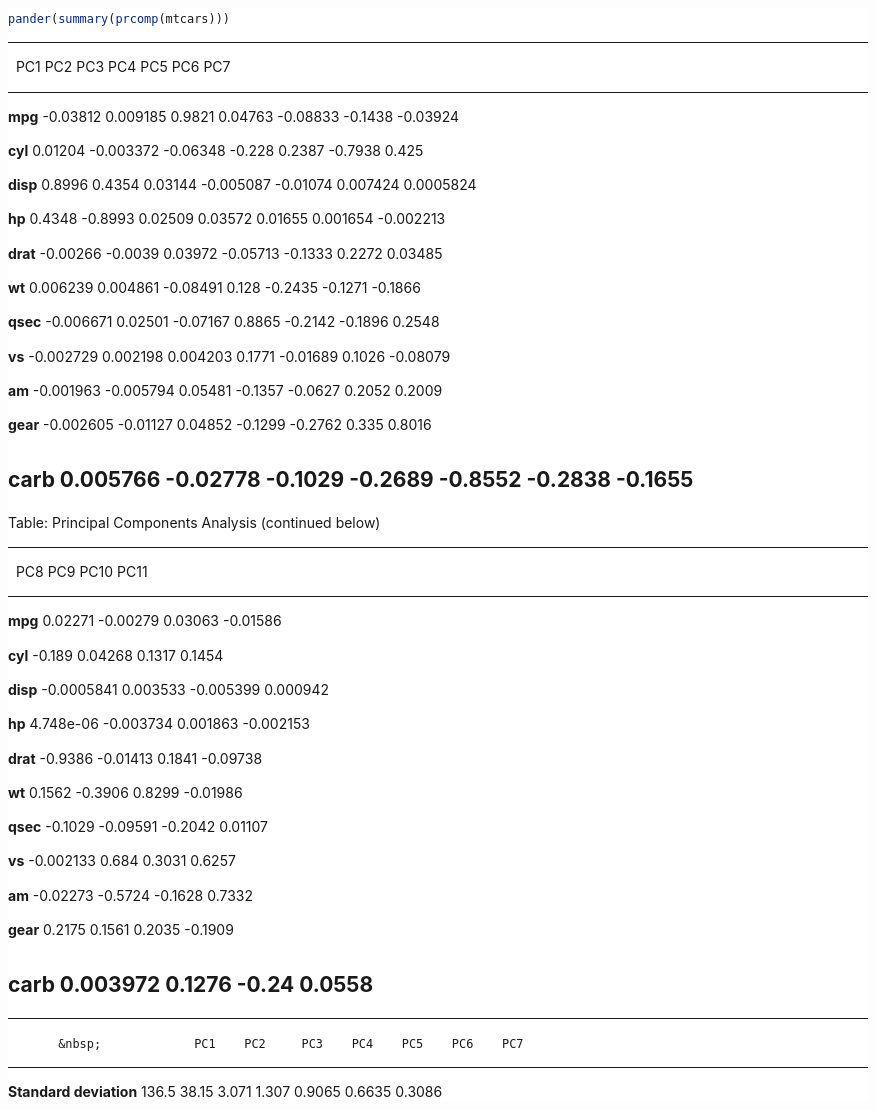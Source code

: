 
```r
pander(summary(prcomp(mtcars)))
```


-----------------------------------------------------------------------------
  &nbsp;      PC1       PC2      PC3       PC4      PC5      PC6       PC7   
---------- --------- --------- -------- --------- -------- -------- ---------
 **mpg**   -0.03812  0.009185   0.9821   0.04763  -0.08833 -0.1438  -0.03924 

 **cyl**    0.01204  -0.003372 -0.06348  -0.228    0.2387  -0.7938    0.425  

 **disp**   0.8996    0.4354   0.03144  -0.005087 -0.01074 0.007424 0.0005824

  **hp**    0.4348    -0.8993  0.02509   0.03572  0.01655  0.001654 -0.002213

 **drat**  -0.00266   -0.0039  0.03972  -0.05713  -0.1333   0.2272   0.03485 

  **wt**   0.006239  0.004861  -0.08491   0.128   -0.2435  -0.1271   -0.1866 

 **qsec**  -0.006671  0.02501  -0.07167  0.8865   -0.2142  -0.1896   0.2548  

  **vs**   -0.002729 0.002198  0.004203  0.1771   -0.01689  0.1026  -0.08079 

  **am**   -0.001963 -0.005794 0.05481   -0.1357  -0.0627   0.2052   0.2009  

 **gear**  -0.002605 -0.01127  0.04852   -0.1299  -0.2762   0.335    0.8016  

 **carb**  0.005766  -0.02778  -0.1029   -0.2689  -0.8552  -0.2838   -0.1655 
-----------------------------------------------------------------------------

Table: Principal Components Analysis (continued below)

 
---------------------------------------------------
  &nbsp;      PC8        PC9      PC10      PC11   
---------- ---------- --------- --------- ---------
 **mpg**    0.02271   -0.00279   0.03063  -0.01586 

 **cyl**     -0.189    0.04268   0.1317    0.1454  

 **disp**  -0.0005841 0.003533  -0.005399 0.000942 

  **hp**   4.748e-06  -0.003734 0.001863  -0.002153

 **drat**   -0.9386   -0.01413   0.1841   -0.09738 

  **wt**     0.1562    -0.3906   0.8299   -0.01986 

 **qsec**   -0.1029   -0.09591   -0.2042   0.01107 

  **vs**   -0.002133    0.684    0.3031    0.6257  

  **am**    -0.02273   -0.5724   -0.1628   0.7332  

 **gear**    0.2175    0.1561    0.2035    -0.1909 

 **carb**   0.003972   0.1276     -0.24    0.0558  
---------------------------------------------------


------------------------------------------------------------------------------
           &nbsp;             PC1    PC2     PC3    PC4    PC5    PC6    PC7  
---------------------------- ----- ------- ------- ------ ------ ------ ------
   **Standard deviation**    136.5  38.15   3.071  1.307  0.9065 0.6635 0.3086

